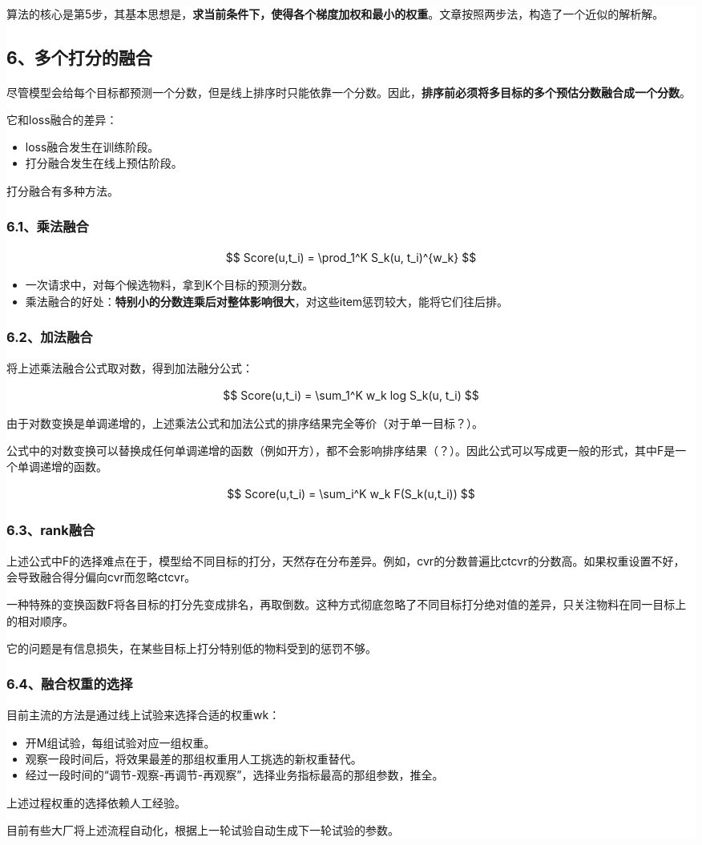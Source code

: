算法的核心是第5步，其基本思想是，**求当前条件下，使得各个梯度加权和最小的权重**。文章按照两步法，构造了一个近似的解析解。

## 6、多个打分的融合

尽管模型会给每个目标都预测一个分数，但是线上排序时只能依靠一个分数。因此，**排序前必须将多目标的多个预估分数融合成一个分数**。

它和loss融合的差异：

- loss融合发生在训练阶段。
- 打分融合发生在线上预估阶段。

打分融合有多种方法。

### 6.1、乘法融合

$$
Score(u,t_i) = \prod_1^K S_k(u, t_i)^{w_k}
$$

- 一次请求中，对每个候选物料，拿到K个目标的预测分数。
- 乘法融合的好处：**特别小的分数连乘后对整体影响很大**，对这些item惩罚较大，能将它们往后排。

### 6.2、加法融合

将上述乘法融合公式取对数，得到加法融分公式：

$$
Score(u,t_i) = \sum_1^K w_k log S_k(u, t_i)
$$

由于对数变换是单调递增的，上述乘法公式和加法公式的排序结果完全等价（对于单一目标？）。

公式中的对数变换可以替换成任何单调递增的函数（例如开方），都不会影响排序结果（？）。因此公式可以写成更一般的形式，其中F是一个单调递增的函数。

$$
Score(u,t_i) = \sum_i^K w_k F(S_k(u,t_i))
$$

### 6.3、rank融合

上述公式中F的选择难点在于，模型给不同目标的打分，天然存在分布差异。例如，cvr的分数普遍比ctcvr的分数高。如果权重设置不好，会导致融合得分偏向cvr而忽略ctcvr。

一种特殊的变换函数F将各目标的打分先变成排名，再取倒数。这种方式彻底忽略了不同目标打分绝对值的差异，只关注物料在同一目标上的相对顺序。

它的问题是有信息损失，在某些目标上打分特别低的物料受到的惩罚不够。

### 6.4、融合权重的选择

目前主流的方法是通过线上试验来选择合适的权重wk：

- 开M组试验，每组试验对应一组权重。
- 观察一段时间后，将效果最差的那组权重用人工挑选的新权重替代。
- 经过一段时间的“调节-观察-再调节-再观察”，选择业务指标最高的那组参数，推全。

上述过程权重的选择依赖人工经验。

目前有些大厂将上述流程自动化，根据上一轮试验自动生成下一轮试验的参数。
